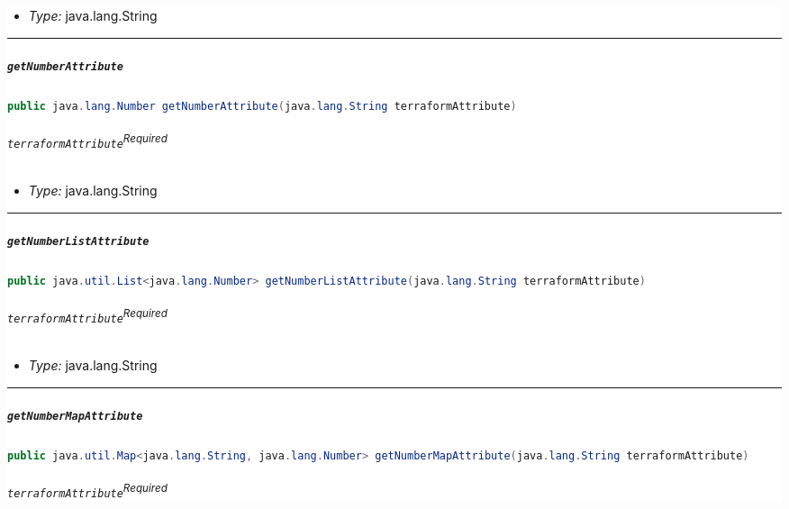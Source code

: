 - *Type:* java.lang.String

---

##### `getNumberAttribute` <a name="getNumberAttribute" id="@cdktf/provider-cloudflare.zeroTrustLocalFallbackDomain.ZeroTrustLocalFallbackDomainDomainsOutputReference.getNumberAttribute"></a>

```java
public java.lang.Number getNumberAttribute(java.lang.String terraformAttribute)
```

###### `terraformAttribute`<sup>Required</sup> <a name="terraformAttribute" id="@cdktf/provider-cloudflare.zeroTrustLocalFallbackDomain.ZeroTrustLocalFallbackDomainDomainsOutputReference.getNumberAttribute.parameter.terraformAttribute"></a>

- *Type:* java.lang.String

---

##### `getNumberListAttribute` <a name="getNumberListAttribute" id="@cdktf/provider-cloudflare.zeroTrustLocalFallbackDomain.ZeroTrustLocalFallbackDomainDomainsOutputReference.getNumberListAttribute"></a>

```java
public java.util.List<java.lang.Number> getNumberListAttribute(java.lang.String terraformAttribute)
```

###### `terraformAttribute`<sup>Required</sup> <a name="terraformAttribute" id="@cdktf/provider-cloudflare.zeroTrustLocalFallbackDomain.ZeroTrustLocalFallbackDomainDomainsOutputReference.getNumberListAttribute.parameter.terraformAttribute"></a>

- *Type:* java.lang.String

---

##### `getNumberMapAttribute` <a name="getNumberMapAttribute" id="@cdktf/provider-cloudflare.zeroTrustLocalFallbackDomain.ZeroTrustLocalFallbackDomainDomainsOutputReference.getNumberMapAttribute"></a>

```java
public java.util.Map<java.lang.String, java.lang.Number> getNumberMapAttribute(java.lang.String terraformAttribute)
```

###### `terraformAttribute`<sup>Required</sup> <a name="terraformAttribute" id="@cdktf/provider-cloudflare.zeroTrustLocalFallbackDomain.ZeroTrustLocalFallbackDomainDomainsOutputReference.getNumberMapAttribute.parameter.terraformAttribute"></a>
